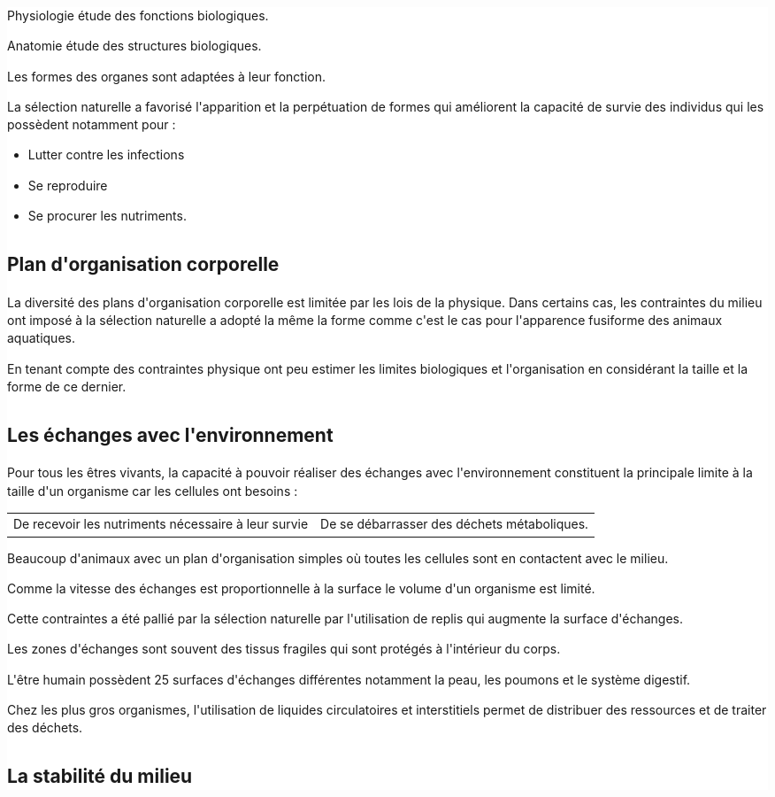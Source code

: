 Physiologie étude des fonctions biologiques.

Anatomie étude des structures biologiques.

Les formes des organes sont adaptées à leur fonction.

La sélection naturelle a favorisé l'apparition et la perpétuation de
formes qui améliorent la capacité de survie des individus qui les
possèdent notamment pour :

-   Lutter contre les infections

-   Se reproduire

-   Se procurer les nutriments.

## Plan d'organisation corporelle

La diversité des plans d'organisation corporelle est limitée par les
lois de la physique. Dans certains cas, les contraintes du milieu ont
imposé à la sélection naturelle a adopté la même la forme comme c'est le
cas pour l'apparence fusiforme des animaux aquatiques.

En tenant compte des contraintes physique ont peu estimer les limites
biologiques et l'organisation en considérant la taille et la forme de ce
dernier.

## Les échanges avec l'environnement

Pour tous les êtres vivants, la capacité à pouvoir réaliser des échanges
avec l'environnement constituent la principale limite à la taille d'un
organisme car les cellules ont besoins :

|                                                     |                                             |
|------------------------------------|------------------------------------|
| De recevoir les nutriments nécessaire à leur survie | De se débarrasser des déchets métaboliques. |

Beaucoup d'animaux avec un plan d'organisation simples où toutes les
cellules sont en contactent avec le milieu.

Comme la vitesse des échanges est proportionnelle à la surface le volume
d'un organisme est limité.

Cette contraintes a été pallié par la sélection naturelle par
l'utilisation de replis qui augmente la surface d'échanges.

Les zones d'échanges sont souvent des tissus fragiles qui sont protégés
à l'intérieur du corps.

L'être humain possèdent 25 surfaces d'échanges différentes notamment la
peau, les poumons et le système digestif.

Chez les plus gros organismes, l'utilisation de liquides circulatoires
et interstitiels permet de distribuer des ressources et de traiter des
déchets.

## La stabilité du milieu
